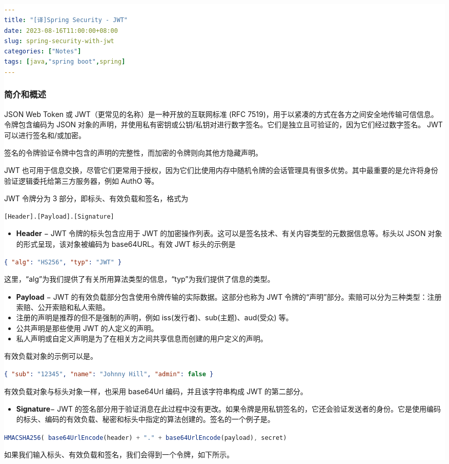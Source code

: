 ```yaml
---
title: "[译]Spring Security - JWT"
date: 2023-08-16T11:00:00+08:00
slug: spring-security-with-jwt
categories: ["Notes"]
tags: [java,"spring boot",spring]
---
```


### 简介和概述


JSON Web Token 或 JWT（更常见的名称）是一种开放的互联网标准 (RFC 7519)，用于以紧凑的方式在各方之间安全地传输可信信息。令牌包含编码为 JSON 对象的声明，并使用私有密钥或公钥/私钥对进行数字签名。它们是独立且可验证的，因为它们经过数字签名。 JWT 可以进行签名和/或加密。

签名的令牌验证令牌中包含的声明的完整性，而加密的令牌则向其他方隐藏声明。


JWT 也可用于信息交换，尽管它们更常用于授权，因为它们比使用内存中随机令牌的会话管理具有很多优势。其中最重要的是允许将身份验证逻辑委托给第三方服务器，例如 AuthO 等。


JWT 令牌分为 3 部分，即标头、有效负载和签名，格式为

```bash
[Header].[Payload].[Signature]
```

- **Header** − JWT 令牌的标头包含应用于 JWT 的加密操作列表。这可以是签名技术、有关内容类型的元数据信息等。标头以 JSON 对象的形式呈现，该对象被编码为 base64URL。有效 JWT 标头的示例是

```json
{ "alg": "HS256", "typ": "JWT" }
```


这里，“alg”为我们提供了有关所用算法类型的信息，“typ”为我们提供了信息的类型。

- **Payload** − JWT 的有效负载部分包含使用令牌传输的实际数据。这部分也称为 JWT 令牌的“声明”部分。索赔可以分为三种类型：注册索赔、公开索赔和私人索赔。
- 注册的声明是推荐的但不是强制的声明，例如 iss(发行者)、sub(主题)、aud(受众) 等。
- 公共声明是那些使用 JWT 的人定义的声明。
- 私人声明或自定义声明是为了在相关方之间共享信息而创建的用户定义的声明。


有效负载对象的示例可以是。

```json
{ "sub": "12345", "name": "Johnny Hill", "admin": false }
```


有效负载对象与标头对象一样，也采用 base64Url 编码，并且该字符串构成 JWT 的第二部分。

- **Signature**− JWT 的签名部分用于验证消息在此过程中没有更改。如果令牌是用私钥签名的，它还会验证发送者的身份。它是使用编码的标头、编码的有效负载、秘密和标头中指定的算法创建的。签名的一个例子是。

```javascript
HMACSHA256( base64UrlEncode(header) + "." + base64UrlEncode(payload), secret)
```


如果我们输入标头、有效负载和签名，我们会得到一个令牌，如下所示。
